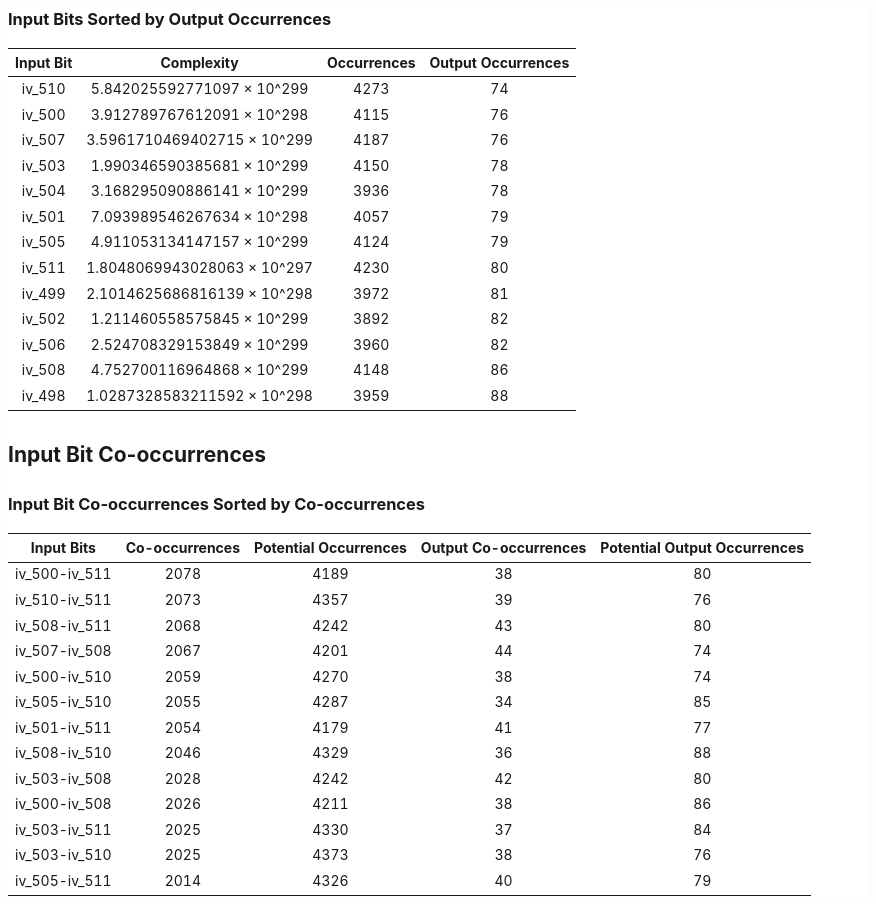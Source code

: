 ### Input Bits Sorted by Output Occurrences

| Input Bit | Complexity | Occurrences | Output Occurrences |
|:---------:|:----------:|:-----------:|:------------------:|
| iv_510 | 5.842025592771097 × 10^299 | 4273 | 74 |
| iv_500 | 3.912789767612091 × 10^298 | 4115 | 76 |
| iv_507 | 3.5961710469402715 × 10^299 | 4187 | 76 |
| iv_503 | 1.990346590385681 × 10^299 | 4150 | 78 |
| iv_504 | 3.168295090886141 × 10^299 | 3936 | 78 |
| iv_501 | 7.093989546267634 × 10^298 | 4057 | 79 |
| iv_505 | 4.911053134147157 × 10^299 | 4124 | 79 |
| iv_511 | 1.8048069943028063 × 10^297 | 4230 | 80 |
| iv_499 | 2.1014625686816139 × 10^298 | 3972 | 81 |
| iv_502 | 1.211460558575845 × 10^299 | 3892 | 82 |
| iv_506 | 2.524708329153849 × 10^299 | 3960 | 82 |
| iv_508 | 4.752700116964868 × 10^299 | 4148 | 86 |
| iv_498 | 1.0287328583211592 × 10^298 | 3959 | 88 |

## Input Bit Co-occurrences

### Input Bit Co-occurrences Sorted by Co-occurrences

| Input Bits | Co-occurrences | Potential Occurrences | Output Co-occurrences | Potential Output Occurrences |
|:----------:|:--------------:|:---------------------:|:---------------------:|:----------------------------:|
| iv_500-iv_511 | 2078 | 4189 | 38 | 80 |
| iv_510-iv_511 | 2073 | 4357 | 39 | 76 |
| iv_508-iv_511 | 2068 | 4242 | 43 | 80 |
| iv_507-iv_508 | 2067 | 4201 | 44 | 74 |
| iv_500-iv_510 | 2059 | 4270 | 38 | 74 |
| iv_505-iv_510 | 2055 | 4287 | 34 | 85 |
| iv_501-iv_511 | 2054 | 4179 | 41 | 77 |
| iv_508-iv_510 | 2046 | 4329 | 36 | 88 |
| iv_503-iv_508 | 2028 | 4242 | 42 | 80 |
| iv_500-iv_508 | 2026 | 4211 | 38 | 86 |
| iv_503-iv_511 | 2025 | 4330 | 37 | 84 |
| iv_503-iv_510 | 2025 | 4373 | 38 | 76 |
| iv_505-iv_511 | 2014 | 4326 | 40 | 79 |
